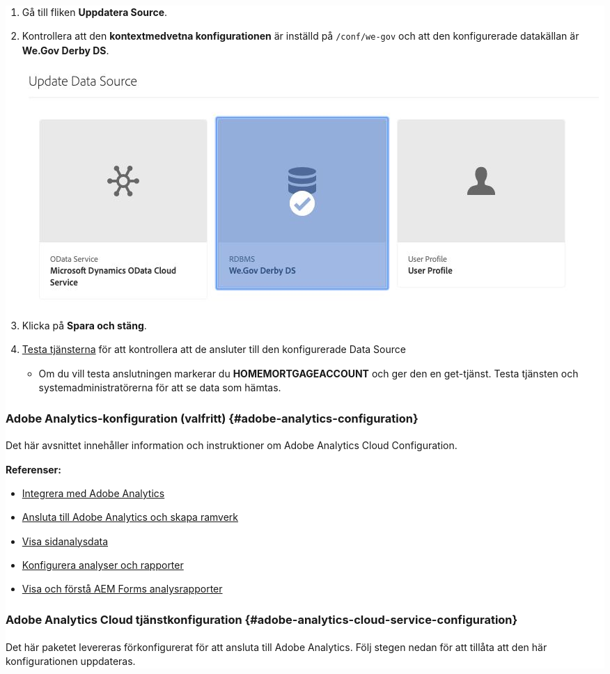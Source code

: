 1. Gå till fliken **Uppdatera Source**.

1. Kontrollera att den **kontextmedvetna konfigurationen** är inställd på `/conf/we-gov` och att den konfigurerade datakällan är **We.Gov Derby DS**.

   ![Egenskaper för Dynamics CRM FDM](assets/aftia-update-data-source.jpg)

1. Klicka på **Spara och stäng**.

1. [Testa tjänsterna](work-with-form-data-model.md#test-data-model-objects-and-services) för att kontrollera att de ansluter till den konfigurerade Data Source

   * Om du vill testa anslutningen markerar du **HOMEMORTGAGEACCOUNT** och ger den en get-tjänst. Testa tjänsten och systemadministratörerna för att se data som hämtas.

### Adobe Analytics-konfiguration (valfritt) {#adobe-analytics-configuration}

Det här avsnittet innehåller information och instruktioner om Adobe Analytics Cloud Configuration.

**Referenser:**

* [Integrera med Adobe Analytics](../../sites-administering/adobeanalytics.md)

* [Ansluta till Adobe Analytics och skapa ramverk](../../sites-administering/adobeanalytics-connect.md)

* [Visa sidanalysdata](../../sites-authoring/pa-using.md)

* [Konfigurera analyser och rapporter](configure-analytics-forms-documents.md)

* [Visa och förstå AEM Forms analysrapporter](view-understand-aem-forms-analytics-reports.md)

### Adobe Analytics Cloud tjänstkonfiguration {#adobe-analytics-cloud-service-configuration}

Det här paketet levereras förkonfigurerat för att ansluta till Adobe Analytics. Följ stegen nedan för att tillåta att den här konfigurationen uppdateras.

